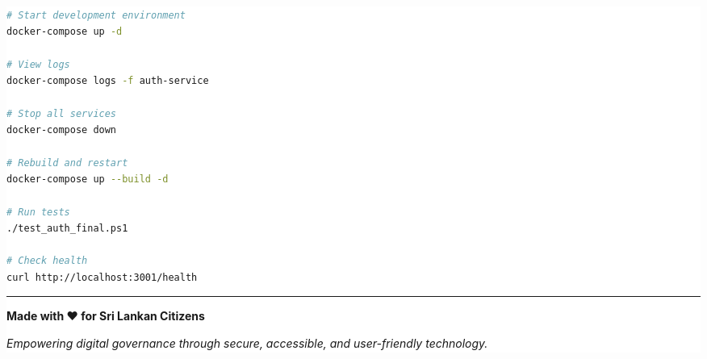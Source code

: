 ```bash
# Start development environment
docker-compose up -d

# View logs
docker-compose logs -f auth-service

# Stop all services
docker-compose down

# Rebuild and restart
docker-compose up --build -d

# Run tests
./test_auth_final.ps1

# Check health
curl http://localhost:3001/health
```

---

**Made with ❤️ for Sri Lankan Citizens**

*Empowering digital governance through secure, accessible, and user-friendly technology.*
